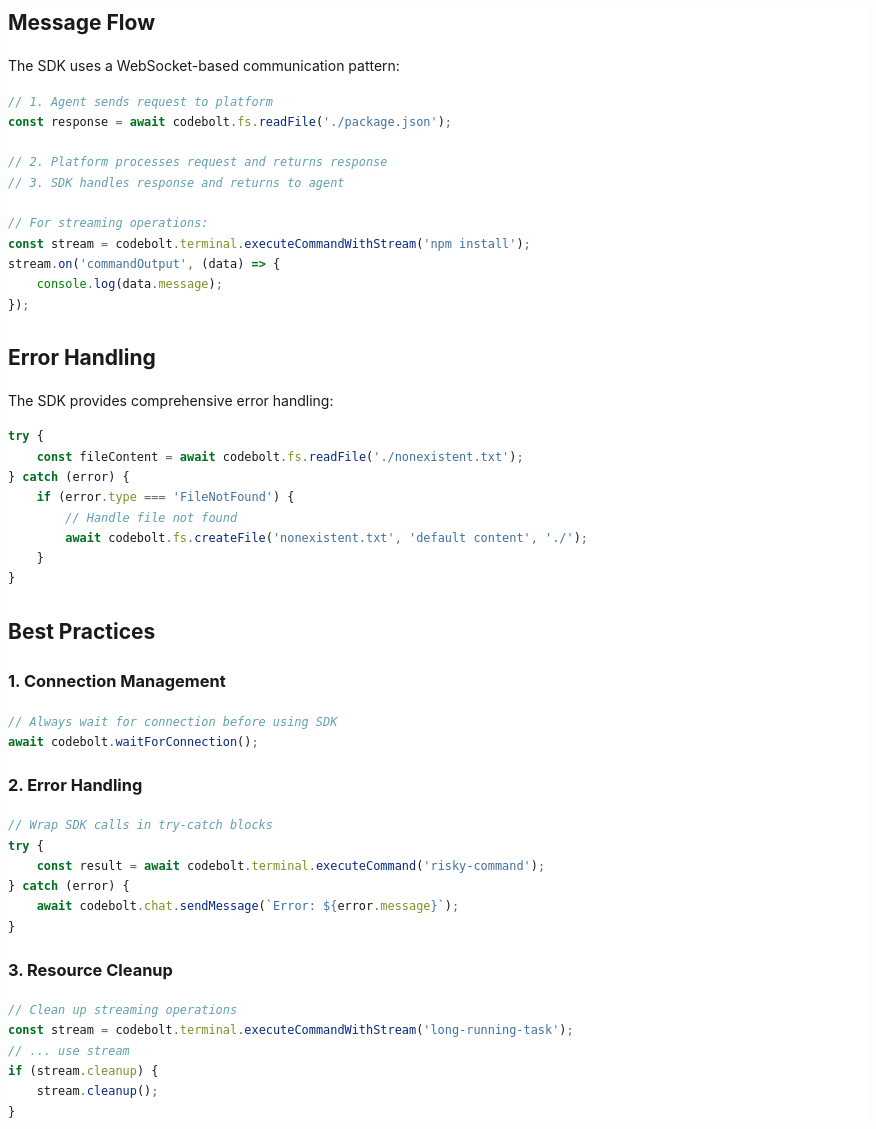 ## Message Flow

The SDK uses a WebSocket-based communication pattern:

```typescript
// 1. Agent sends request to platform
const response = await codebolt.fs.readFile('./package.json');

// 2. Platform processes request and returns response
// 3. SDK handles response and returns to agent

// For streaming operations:
const stream = codebolt.terminal.executeCommandWithStream('npm install');
stream.on('commandOutput', (data) => {
    console.log(data.message);
});
```

## Error Handling

The SDK provides comprehensive error handling:

```typescript
try {
    const fileContent = await codebolt.fs.readFile('./nonexistent.txt');
} catch (error) {
    if (error.type === 'FileNotFound') {
        // Handle file not found
        await codebolt.fs.createFile('nonexistent.txt', 'default content', './');
    }
}
```

## Best Practices

### 1. **Connection Management**
```typescript
// Always wait for connection before using SDK
await codebolt.waitForConnection();
```

### 2. **Error Handling**
```typescript
// Wrap SDK calls in try-catch blocks
try {
    const result = await codebolt.terminal.executeCommand('risky-command');
} catch (error) {
    await codebolt.chat.sendMessage(`Error: ${error.message}`);
}
```

### 3. **Resource Cleanup**
```typescript
// Clean up streaming operations
const stream = codebolt.terminal.executeCommandWithStream('long-running-task');
// ... use stream
if (stream.cleanup) {
    stream.cleanup();
}
```
